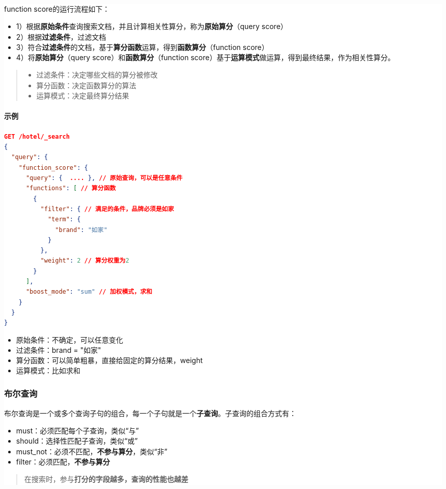 

function score的运行流程如下：

- 1）根据**原始条件**查询搜索文档，并且计算相关性算分，称为**原始算分**（query score）
- 2）根据**过滤条件**，过滤文档
- 3）符合**过滤条件**的文档，基于**算分函数**运算，得到**函数算分**（function score）
- 4）将**原始算分**（query score）和**函数算分**（function score）基于**运算模式**做运算，得到最终结果，作为相关性算分。

>- 过滤条件：决定哪些文档的算分被修改
>- 算分函数：决定函数算分的算法
>- 运算模式：决定最终算分结果



#### 示例

```json
GET /hotel/_search
{
  "query": {
    "function_score": {
      "query": {  .... }, // 原始查询，可以是任意条件
      "functions": [ // 算分函数
        {
          "filter": { // 满足的条件，品牌必须是如家
            "term": {
              "brand": "如家"
            }
          },
          "weight": 2 // 算分权重为2
        }
      ],
      "boost_mode": "sum" // 加权模式，求和
    }
  }
}
```

- 原始条件：不确定，可以任意变化
- 过滤条件：brand = "如家"
- 算分函数：可以简单粗暴，直接给固定的算分结果，weight
- 运算模式：比如求和



### 布尔查询

布尔查询是一个或多个查询子句的组合，每一个子句就是一个**子查询**。子查询的组合方式有：

- must：必须匹配每个子查询，类似“与”
- should：选择性匹配子查询，类似“或”
- must_not：必须不匹配，**不参与算分**，类似“非”
- filter：必须匹配，**不参与算分**

> 在搜索时，参与**打分的字段越多，查询的性能也越差**

